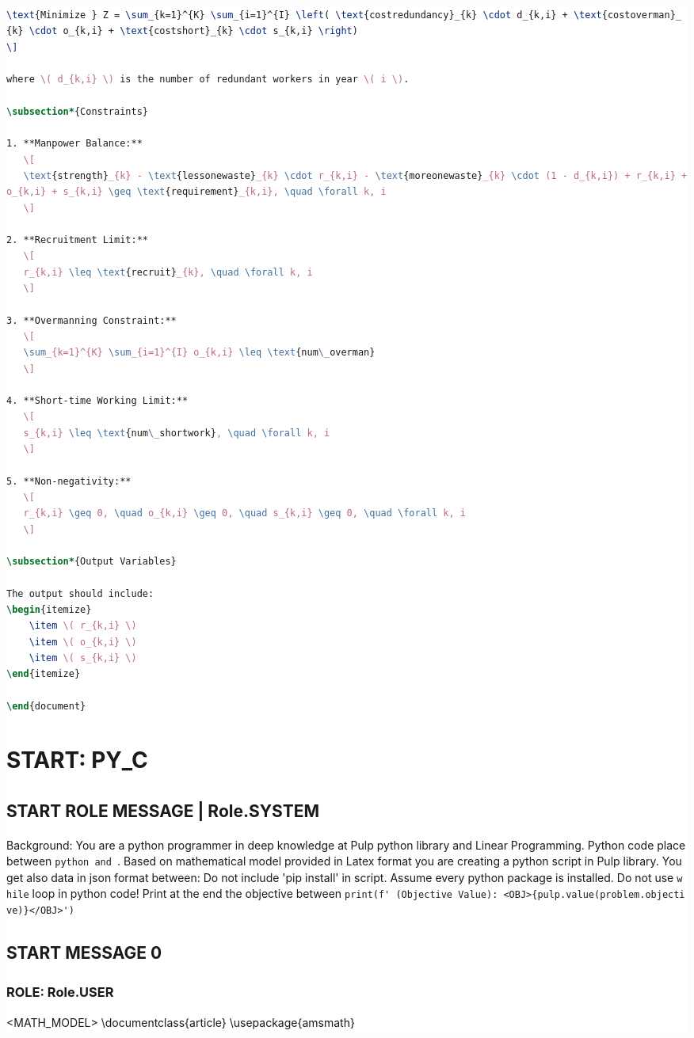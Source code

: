 ```latex
\text{Minimize } Z = \sum_{k=1}^{K} \sum_{i=1}^{I} \left( \text{costredundancy}_{k} \cdot d_{k,i} + \text{costoverman}_{k} \cdot o_{k,i} + \text{costshort}_{k} \cdot s_{k,i} \right)
\]

where \( d_{k,i} \) is the number of redundant workers in year \( i \).

\subsection*{Constraints}

1. **Manpower Balance:**
   \[
   \text{strength}_{k} - \text{lessonewaste}_{k} \cdot r_{k,i} - \text{moreonewaste}_{k} \cdot (1 - d_{k,i}) + r_{k,i} + o_{k,i} + s_{k,i} \geq \text{requirement}_{k,i}, \quad \forall k, i
   \]

2. **Recruitment Limit:**
   \[
   r_{k,i} \leq \text{recruit}_{k}, \quad \forall k, i
   \]

3. **Overmanning Constraint:**
   \[
   \sum_{k=1}^{K} \sum_{i=1}^{I} o_{k,i} \leq \text{num\_overman}
   \]

4. **Short-time Working Limit:**
   \[
   s_{k,i} \leq \text{num\_shortwork}, \quad \forall k, i
   \]

5. **Non-negativity:**
   \[
   r_{k,i} \geq 0, \quad o_{k,i} \geq 0, \quad s_{k,i} \geq 0, \quad \forall k, i
   \]

\subsection*{Output Variables}

The output should include:
\begin{itemize}
    \item \( r_{k,i} \)
    \item \( o_{k,i} \)
    \item \( s_{k,i} \)
\end{itemize}

\end{document}
```

# START: PY_C 
## START ROLE MESSAGE | Role.SYSTEM 
Background: You are a python programmer in deep knowledge at Pulp python library and Linear Programming. Python code place between ```python and ```. Based on mathematical model provided in Latex format you are creating a python script in Pulp library. You get also data in json format between: <DATA></DATA> Do not include 'pip install' in script. Assume every python package is installed. Do not use `while` loop in python code! Print at the end the objective between <OBJ></OBJ> `print(f' (Objective Value): <OBJ>{pulp.value(problem.objective)}</OBJ>')` 
## START MESSAGE 0 
### ROLE: Role.USER
<MATH_MODEL>
\documentclass{article}
\usepackage{amsmath}